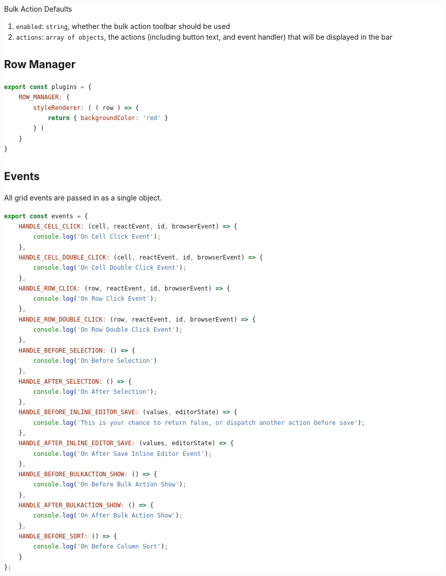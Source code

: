 Bulk Action Defaults

1. `enabled`: `string`, whether the bulk action toolbar should be used
2. `actions`: `array of objects`, the actions (including button text, and event handler) that will be displayed in the bar


## Row Manager

```javascript
export const plugins = {
    ROW_MANAGER: {
        styleRenderer: ( ( row ) => {
            return { backgroundColor: 'red' }
        } )
    }
}
```

## Events

All grid events are passed in as a single object.
```javascript
export const events = {
    HANDLE_CELL_CLICK: (cell, reactEvent, id, browserEvent) => {
        console.log('On Cell Click Event');
    },
    HANDLE_CELL_DOUBLE_CLICK: (cell, reactEvent, id, browserEvent) => {
        console.log('On Cell Double Click Event');
    },
    HANDLE_ROW_CLICK: (row, reactEvent, id, browserEvent) => {
        console.log('On Row Click Event');
    },
    HANDLE_ROW_DOUBLE_CLICK: (row, reactEvent, id, browserEvent) => {
        console.log('On Row Double Click Event');
    },
    HANDLE_BEFORE_SELECTION: () => {
        console.log('On Before Selection')
    },
    HANDLE_AFTER_SELECTION: () => {
        console.log('On After Selection');
    },
    HANDLE_BEFORE_INLINE_EDITOR_SAVE: (values, editorState) => {
        console.log('This is your chance to return false, or dispatch another action before save');
    },
    HANDLE_AFTER_INLINE_EDITOR_SAVE: (values, editorState) => {
        console.log('On After Save Inline Editor Event');
    },
    HANDLE_BEFORE_BULKACTION_SHOW: () => {
        console.log('On Before Bulk Action Show');
    },
    HANDLE_AFTER_BULKACTION_SHOW: () => {
        console.log('On After Bulk Action Show');
    },
    HANDLE_BEFORE_SORT: () => {
        console.log('On Before Column Sort');
    }
};
```
